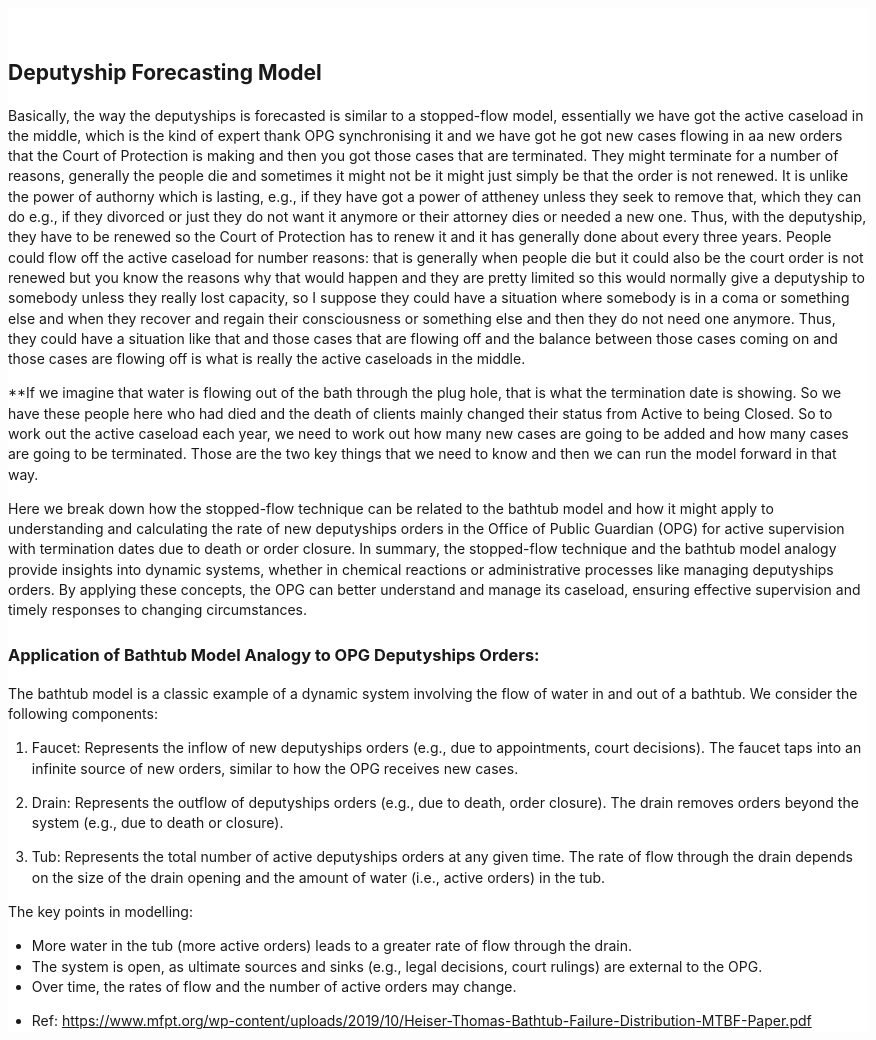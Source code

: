 &nbsp;    

## Deputyship Forecasting Model
Basically, the way the deputyships is forecasted is similar to a stopped-flow model, essentially we have got the active caseload in the middle, which is the kind of expert thank OPG synchronising it and we have got he got new cases flowing in aa new orders that the Court of Protection is making and then you got those cases that are terminated. They might terminate for a number of reasons, generally the people die and sometimes it might not be it might just simply be that the order is not renewed.  It is unlike the power of authorny which is lasting, e.g., if they have got a power of attheney unless they seek to remove that, which they can do e.g., if they divorced or just they do not want it anymore or their attorney dies or needed a new one. Thus, with the deputyship, they have to be renewed so the Court of Protection has to renew it and it has generally done about every three years. People could flow off the active caseload for number reasons: that is generally when people die but it could also be the court order is not renewed but you know the reasons why that would happen and they are pretty limited so this would normally give a deputyship to somebody unless they really lost capacity, so I suppose they could have a situation where somebody is in a coma or something else and when they recover and regain their consciousness or something else and then they do not need one anymore. Thus, they could have a situation like that and those cases that are flowing off and the balance between those cases coming on and those cases are flowing off is what is really the active caseloads in the middle. 

**If we imagine that water is flowing out of the bath through the plug hole, that is what the termination date is showing. So we have these people here who had died and the death of clients mainly changed their status from Active to being Closed. So to work out the active caseload each year, we need to work out how many new cases are going to be added and how many cases are going to be terminated. Those are the two key things that we need to know and then we can run the model forward in that way. 

Here we break down how the stopped-flow technique can be related to the bathtub model and how it might apply to understanding and calculating the rate of new deputyships orders in the Office of Public Guardian (OPG) for active supervision with termination dates due to death or order closure. In summary, the stopped-flow technique and the bathtub model analogy provide insights into dynamic systems, whether in chemical reactions or administrative processes like managing deputyships orders. By applying these concepts, the OPG can better understand and manage its caseload, ensuring effective supervision and timely responses to changing circumstances.

### Application of Bathtub Model Analogy to OPG Deputyships Orders:
The bathtub model is a classic example of a dynamic system involving the flow of water in and out of a bathtub. We consider the following components:
1. Faucet: Represents the inflow of new deputyships orders (e.g., due to appointments, court decisions).
The faucet taps into an infinite source of new orders, similar to how the OPG receives new cases.

2. Drain: Represents the outflow of deputyships orders (e.g., due to death, order closure).
The drain removes orders beyond the system (e.g., due to death or closure).

3. Tub: Represents the total number of active deputyships orders at any given time.
The rate of flow through the drain depends on the size of the drain opening and the amount of water (i.e., active orders) in the tub.

The key points in modelling:
- More water in the tub (more active orders) leads to a greater rate of flow through the drain.
- The system is open, as ultimate sources and sinks (e.g., legal decisions, court rulings) are external to the OPG.
- Over time, the rates of flow and the number of active orders may change.
* Ref: https://www.mfpt.org/wp-content/uploads/2019/10/Heiser-Thomas-Bathtub-Failure-Distribution-MTBF-Paper.pdf
